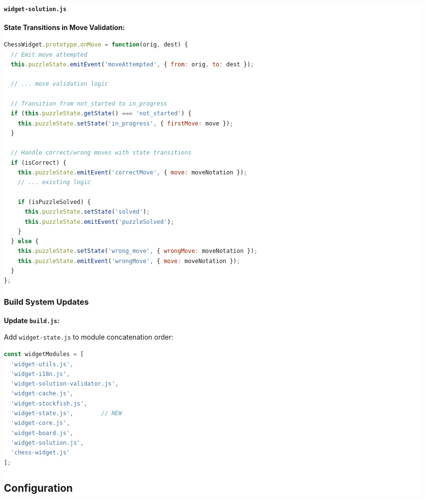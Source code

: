 #### `widget-solution.js`

**State Transitions in Move Validation:**

```javascript
ChessWidget.prototype.onMove = function(orig, dest) {
  // Emit move attempted
  this.puzzleState.emitEvent('moveAttempted', { from: orig, to: dest });

  // ... move validation logic

  // Transition from not_started to in_progress
  if (this.puzzleState.getState() === 'not_started') {
    this.puzzleState.setState('in_progress', { firstMove: move });
  }

  // Handle correct/wrong moves with state transitions
  if (isCorrect) {
    this.puzzleState.emitEvent('correctMove', { move: moveNotation });
    // ... existing logic

    if (isPuzzleSolved) {
      this.puzzleState.setState('solved');
      this.puzzleState.emitEvent('puzzleSolved');
    }
  } else {
    this.puzzleState.setState('wrong_move', { wrongMove: moveNotation });
    this.puzzleState.emitEvent('wrongMove', { move: moveNotation });
  }
};
```

### Build System Updates

**Update `build.js`:**

Add `widget-state.js` to module concatenation order:

```javascript
const widgetModules = [
  'widget-utils.js',
  'widget-i18n.js',
  'widget-solution-validator.js',
  'widget-cache.js',
  'widget-stockfish.js',
  'widget-state.js',        // NEW
  'widget-core.js',
  'widget-board.js',
  'widget-solution.js',
  'chess-widget.js'
];
```

## Configuration
